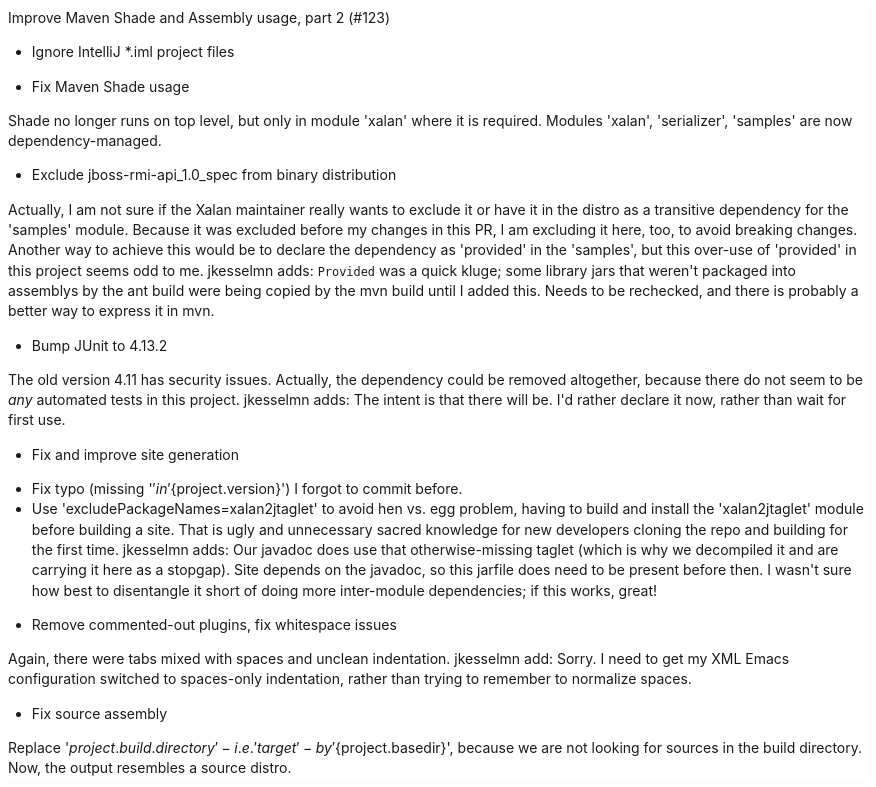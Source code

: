 Improve Maven Shade and Assembly usage, part 2 (#123)

* Ignore IntelliJ *.iml project files

* Fix Maven Shade usage

Shade no longer runs on top level, but only in module 'xalan' where it
is required. Modules 'xalan', 'serializer', 'samples' are now
dependency-managed.

* Exclude jboss-rmi-api_1.0_spec from binary distribution

Actually, I am not sure if the Xalan maintainer really wants to exclude
it or have it in the distro as a transitive dependency for the 'samples'
module. Because it was excluded before my changes in this PR, I am
excluding it here, too, to avoid breaking changes. Another way to
achieve this would be to declare the dependency as 'provided' in the
'samples', but this over-use of 'provided' in this project seems odd to
me. 
    jkesselmn adds: `Provided` was a quick kluge; some library jars
    that weren't packaged into assemblys by the ant build were being
    copied by the mvn build until I added this. Needs to be rechecked,
    and there is probably a better way to express it in mvn.

* Bump JUnit to 4.13.2

The old version 4.11 has security issues. Actually, the dependency could
be removed altogether, because there do not seem to be *any* automated
tests in this project.
    jkesselmn adds: The intent is that there will be. I'd rather declare it now,
    rather than wait for first use.
 
* Fix and improve site generation

- Fix typo (missing '$' in '${project.version}') I forgot to commit
  before.
- Use 'excludePackageNames=xalan2jtaglet' to avoid hen vs. egg problem,
  having to build and install the 'xalan2jtaglet' module before building
  a site. That is ugly and unnecessary sacred knowledge for new
  developers cloning the repo and building for the first time.
    jkesselmn adds: Our javadoc does use that otherwise-missing taglet
    (which is why we decompiled it and are carrying it here as a stopgap).
    Site depends on the javadoc, so this jarfile does need to be present
    before then. I wasn't sure how best to disentangle it short of doing
    more inter-module dependencies; if this works, great!
 

* Remove commented-out plugins, fix whitespace issues

Again, there were tabs mixed with spaces and unclean indentation.
    jkesselmn add: Sorry. I need to get my XML Emacs configuration 
    switched to spaces-only indentation, rather than trying to remember
    to normalize spaces.


* Fix source assembly

Replace '${project.build.directory}' - i.e. 'target' - by
'${project.basedir}', because we are not looking for sources in the
build directory. Now, the output resembles a source distro.
